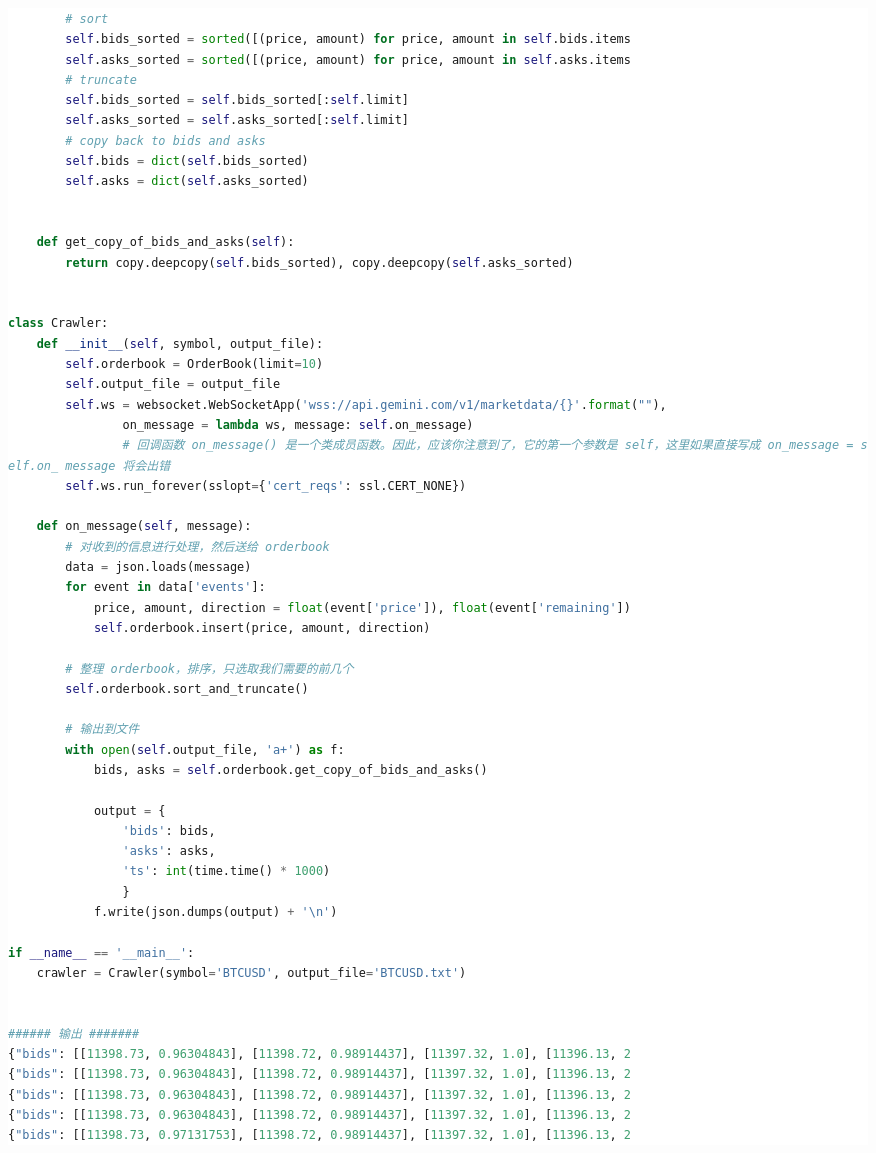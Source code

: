 ```python
        # sort
        self.bids_sorted = sorted([(price, amount) for price, amount in self.bids.items
        self.asks_sorted = sorted([(price, amount) for price, amount in self.asks.items
        # truncate
        self.bids_sorted = self.bids_sorted[:self.limit]
        self.asks_sorted = self.asks_sorted[:self.limit]
        # copy back to bids and asks
        self.bids = dict(self.bids_sorted)
        self.asks = dict(self.asks_sorted)


    def get_copy_of_bids_and_asks(self):
        return copy.deepcopy(self.bids_sorted), copy.deepcopy(self.asks_sorted)
        
        
class Crawler:
    def __init__(self, symbol, output_file):
        self.orderbook = OrderBook(limit=10)
        self.output_file = output_file
        self.ws = websocket.WebSocketApp('wss://api.gemini.com/v1/marketdata/{}'.format(""),
                on_message = lambda ws, message: self.on_message)
                # 回调函数 on_message() 是一个类成员函数。因此，应该你注意到了，它的第一个参数是 self，这里如果直接写成 on_message = self.on_ message 将会出错
        self.ws.run_forever(sslopt={'cert_reqs': ssl.CERT_NONE})
        
    def on_message(self, message):
        # 对收到的信息进行处理，然后送给 orderbook
        data = json.loads(message)
        for event in data['events']:
            price, amount, direction = float(event['price']), float(event['remaining'])
            self.orderbook.insert(price, amount, direction)
            
        # 整理 orderbook，排序，只选取我们需要的前几个
        self.orderbook.sort_and_truncate()
        
        # 输出到文件
        with open(self.output_file, 'a+') as f:
            bids, asks = self.orderbook.get_copy_of_bids_and_asks()
            
            output = {
                'bids': bids,
                'asks': asks,
                'ts': int(time.time() * 1000)
                }
            f.write(json.dumps(output) + '\n')

if __name__ == '__main__':
    crawler = Crawler(symbol='BTCUSD', output_file='BTCUSD.txt')
    

###### 输出 #######
{"bids": [[11398.73, 0.96304843], [11398.72, 0.98914437], [11397.32, 1.0], [11396.13, 2
{"bids": [[11398.73, 0.96304843], [11398.72, 0.98914437], [11397.32, 1.0], [11396.13, 2
{"bids": [[11398.73, 0.96304843], [11398.72, 0.98914437], [11397.32, 1.0], [11396.13, 2
{"bids": [[11398.73, 0.96304843], [11398.72, 0.98914437], [11397.32, 1.0], [11396.13, 2
{"bids": [[11398.73, 0.97131753], [11398.72, 0.98914437], [11397.32, 1.0], [11396.13, 2

```
